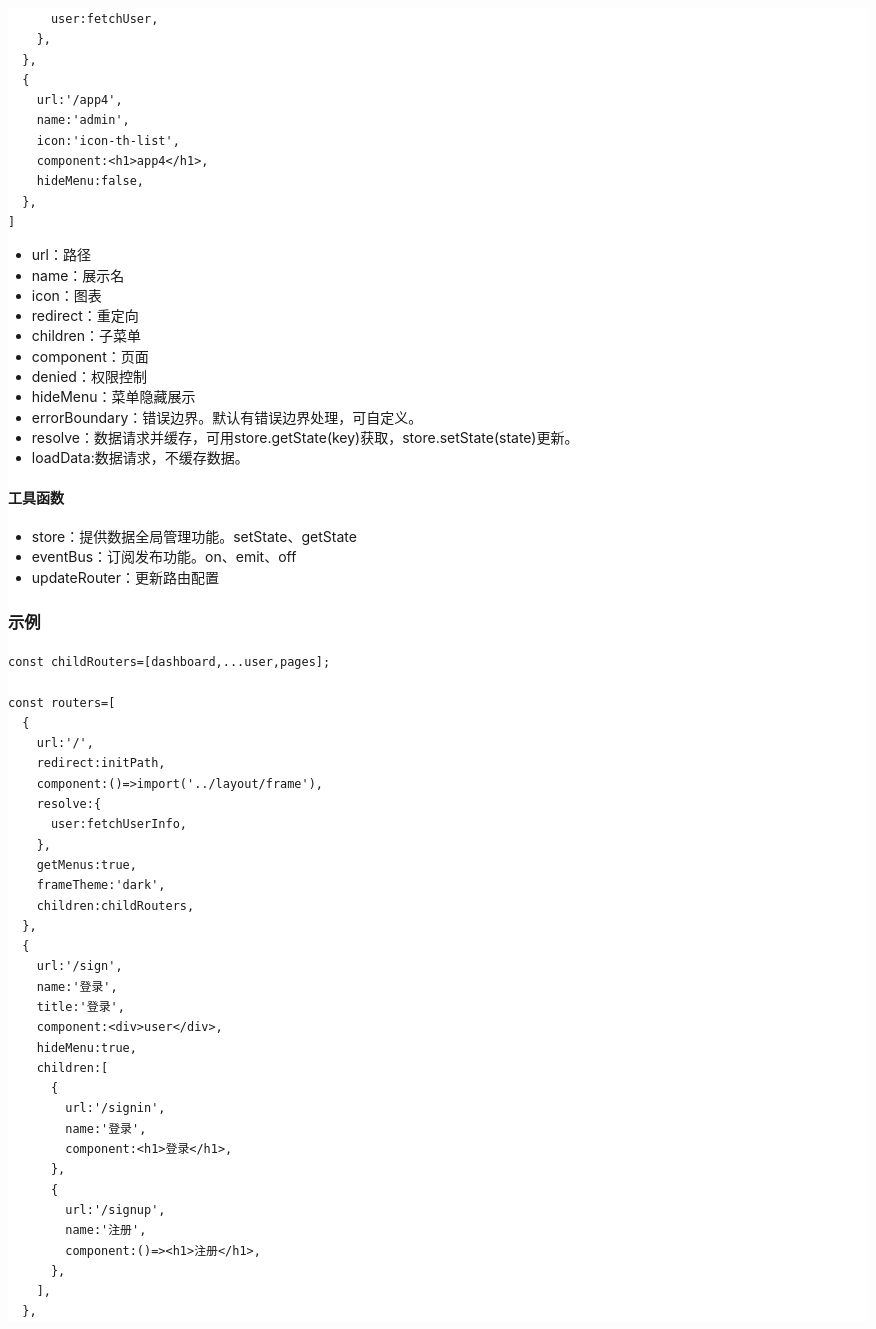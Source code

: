 	      user:fetchUser,
	    },
	  },
	  {
	    url:'/app4',
	    name:'admin',
	    icon:'icon-th-list',
	    component:<h1>app4</h1>,
	    hideMenu:false,
	  },
	]

- url：路径
- name：展示名
- icon：图表
- redirect：重定向
- children：子菜单
- component：页面
- denied：权限控制
- hideMenu：菜单隐藏展示
- errorBoundary：错误边界。默认有错误边界处理，可自定义。
- resolve：数据请求并缓存，可用store.getState(key)获取，store.setState(state)更新。
- loadData:数据请求，不缓存数据。

#### 工具函数

- store：提供数据全局管理功能。setState、getState
- eventBus：订阅发布功能。on、emit、off
- updateRouter：更新路由配置

### 示例

	const childRouters=[dashboard,...user,pages];

	const routers=[
	  {
	    url:'/',
	    redirect:initPath,
	    component:()=>import('../layout/frame'),
	    resolve:{
	      user:fetchUserInfo,
	    },
	    getMenus:true,
	    frameTheme:'dark',
	    children:childRouters,
	  },
	  {
	    url:'/sign',
	    name:'登录',
	    title:'登录',
	    component:<div>user</div>,
	    hideMenu:true,
	    children:[
	      {
	        url:'/signin',
	        name:'登录',
	        component:<h1>登录</h1>,
	      },
	      {
	        url:'/signup',
	        name:'注册',
	        component:()=><h1>注册</h1>,
	      },
	    ],
	  },